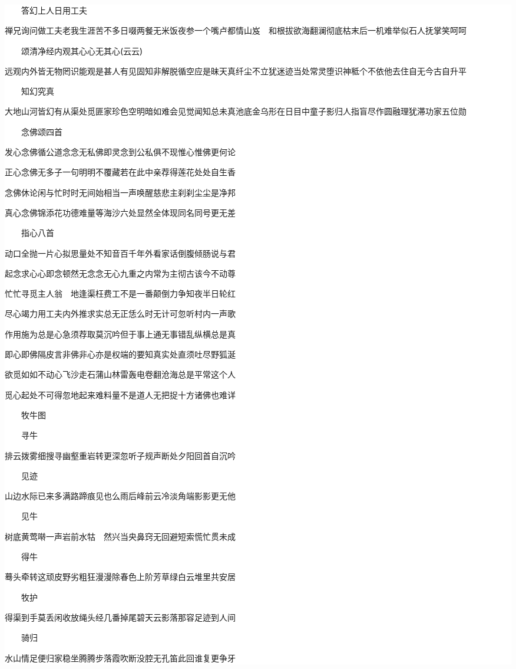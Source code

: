 　　答幻上人日用工夫

禅兄询问做工夫老我生涯苦不多日啜两餐无米饭夜参一个嘴卢都情山岌　和根拔欲海翻澜彻底枯末后一机难举似石人抚掌笑呵呵

　　颂清净经内观其心心无其心(云云)

远观内外皆无物罔识能观是甚人有见固知非解脱循空应是昧天真纤尘不立犹迷迹当处常灵堕识神秪个不依他去住自无今古自升平

　　知幻究真

大地山河皆幻有从渠处觅匪家珍色空明暗如难会见觉闻知总未真池底金乌形在日目中童子影归人指盲尽作圆融理犹滞功家五位勋

　　念佛颂四首

发心念佛循公道念念无私佛即灵念到公私俱不现惟心惟佛更何论

正心念佛无多子一句明明不覆藏若在此中亲荐得莲花处处自生香

念佛休论闲与忙时时无间始相当一声唤醒慈悲主刹刹尘尘是净邦

真心念佛锦添花功德难量等海沙六处显然全体现同名同号更无差

　　指心八首

动口全抛一片心拟思量处不知音百千年外看家话倒腹倾肠说与君

起念求心心即念顿然无念念无心九重之内常为主彻古该今不动尊

忙忙寻觅主人翁　地逢渠枉费工不是一番颠倒力争知夜半日轮红

尽心竭力用工夫内外推求实总无正恁么时无计可忽听村内一声歌

作用施为总是心急须荐取莫沉吟但于事上通无事错乱纵横总是真

即心即佛隔皮言非佛非心亦是权端的要知真实处直须吐尽野狐涎

欲觅如如不动心飞沙走石蒲山林雷轰电卷翻沧海总是平常这个人

觅心起处不可得忽地起来难料量不是道人无把捉十方诸佛也难详

　　牧牛图

　　寻牛

排云拨雾细搜寻幽壑重岩转更深忽听子规声断处夕阳回首自沉吟

　　见迹

山边水际已来多满路蹄痕见也么雨后峰前云冷淡角端影影更无他

　　见牛

树底黄莺啭一声岩前水牯　然兴当央鼻窍无回避短索慌忙贯未成

　　得牛

蓦头牵转这顽皮野劣粗狂漫漫除春色上阶芳草绿白云堆里共安居

　　牧护

得渠到手莫丢闲收放绳头经几番掉尾碧天云影落那容足迹到人间

　　骑归

水山情足便归家稳坐腾腾步落霞吹断没腔无孔笛此回谁复更争牙

